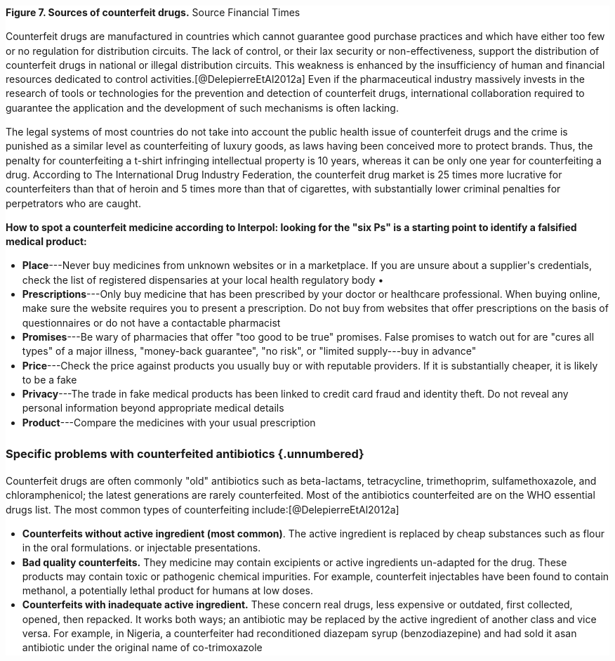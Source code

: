 <figcaption>

**Figure 7. Sources of counterfeit drugs.** Source Financial Times

</center>

</figcaption>

</figure>

Counterfeit drugs are manufactured in countries which cannot guarantee good purchase practices and which have either too few or no regulation for distribution circuits. The lack of control, or their lax security or non-effectiveness, support the distribution of counterfeit drugs in national or illegal distribution circuits. This weakness is enhanced by the insufficiency of human and financial resources dedicated to control activities.[@DelepierreEtAl2012a] Even if the pharmaceutical industry massively invests in the research of tools or technologies for the prevention and detection of counterfeit drugs, international collaboration required to guarantee the application and the development of such mechanisms is often lacking.

The legal systems of most countries do not take into account the public health issue of counterfeit drugs and the crime is punished as a similar level as counterfeiting of luxury goods, as laws having been conceived more to protect brands. Thus, the penalty for counterfeiting a t-shirt infringing intellectual property is 10 years, whereas it can be only one year for counterfeiting a drug. According to The International Drug Industry Federation, the counterfeit drug market is 25 times more lucrative for counterfeiters than that of heroin and 5 times more than that of cigarettes, with substantially lower criminal penalties for perpetrators who are caught.

**How to spot a counterfeit medicine according to Interpol: looking for the "six Ps" is a starting point to identify a falsified medical product:**

-   **Place**---Never buy medicines from unknown websites or in a marketplace. If you are unsure about a supplier's credentials, check the list of registered dispensaries at your local health regulatory body •
-   **Prescriptions**---Only buy medicine that has been prescribed by your doctor or healthcare professional. When buying online, make sure the website requires you to present a prescription. Do not buy from websites that offer prescriptions on the basis of questionnaires or do not have a contactable pharmacist
-   **Promises**---Be wary of pharmacies that offer "too good to be true" promises. False promises to watch out for are "cures all types" of a major illness, "money-back guarantee", "no risk", or "limited supply---buy in advance"
-   **Price**---Check the price against products you usually buy or with reputable providers. If it is substantially cheaper, it is likely to be a fake
-   **Privacy**---The trade in fake medical products has been linked to credit card fraud and identity theft. Do not reveal any personal information beyond appropriate medical details
-   **Product**---Compare the medicines with your usual prescription

### Specific problems with counterfeited antibiotics {.unnumbered}

Counterfeit drugs are often commonly "old" antibiotics such as beta-lactams, tetracycline, trimethoprim, sulfamethoxazole, and chloramphenicol; the latest generations are rarely counterfeited. Most of the antibiotics counterfeited are on the WHO essential drugs list. The most common types of counterfeiting include:[@DelepierreEtAl2012a]

-   **Counterfeits without active ingredient (most common)**. The active ingredient is replaced by cheap substances such as flour in the oral formulations. or injectable presentations.
-   **Bad quality counterfeits.** They medicine may contain excipients or active ingredients un-adapted for the drug. These products may contain toxic or pathogenic chemical impurities. For example, counterfeit injectables have been found to contain methanol, a potentially lethal product for humans at low doses.
-   **Counterfeits with inadequate active ingredient.** These concern real drugs, less expensive or outdated, first collected, opened, then repacked. It works both ways; an antibiotic may be replaced by the active ingredient of another class and vice versa. For example, in Nigeria, a counterfeiter had reconditioned diazepam syrup (benzodiazepine) and had sold it asan antibiotic under the original name of co-trimoxazole